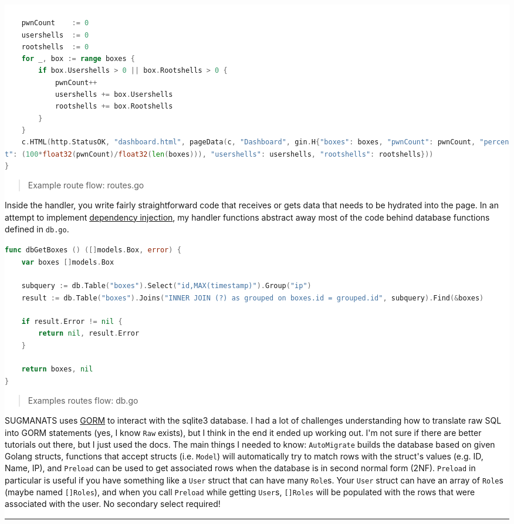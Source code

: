 ```go

	pwnCount 	:= 0
	usershells 	:= 0
	rootshells 	:= 0
	for _, box := range boxes {
		if box.Usershells > 0 || box.Rootshells > 0 {
			pwnCount++
			usershells += box.Usershells
			rootshells += box.Rootshells
		}
	}
	c.HTML(http.StatusOK, "dashboard.html", pageData(c, "Dashboard", gin.H{"boxes": boxes, "pwnCount": pwnCount, "percent": (100*float32(pwnCount)/float32(len(boxes))), "usershells": usershells, "rootshells": rootshells}))
}
```
> Example route flow: routes.go

Inside the handler, you write fairly straightforward code that receives or gets data that needs to be hydrated into the page. In an attempt to implement [dependency injection](https://www.youtube.com/watch?v=J1f5b4vcxCQ), my handler functions abstract away most of the code behind database functions defined in `db.go`.  

```go
func dbGetBoxes () ([]models.Box, error) {
	var boxes []models.Box
	
	subquery := db.Table("boxes").Select("id,MAX(timestamp)").Group("ip")
	result := db.Table("boxes").Joins("INNER JOIN (?) as grouped on boxes.id = grouped.id", subquery).Find(&boxes)

	if result.Error != nil {
		return nil, result.Error
	}

	return boxes, nil
}
```
> Examples routes flow: db.go

SUGMANATS uses [GORM](https://gorm.io/) to interact with the sqlite3 database. I had a lot of challenges understanding how to translate raw SQL into GORM statements (yes, I know `Raw` exists), but I think in the end it ended up working out. I'm not sure if there are better tutorials out there, but I just used the docs. The main things I needed to know: `AutoMigrate` builds the database based on given Golang structs, functions that accept structs (i.e. `Model`) will automatically try to match rows with the struct's values (e.g. ID, Name, IP), and `Preload` can be used to get associated rows when the database is in second normal form (2NF). `Preload` in particular is useful if you have something like a `User` struct that can have many `Role`s. Your `User` struct can have an array of `Role`s (maybe named `[]Roles`), and when you call `Preload` while getting `User`s, `[]Roles` will be populated with the rows that were associated with the user. No secondary select required!

---
